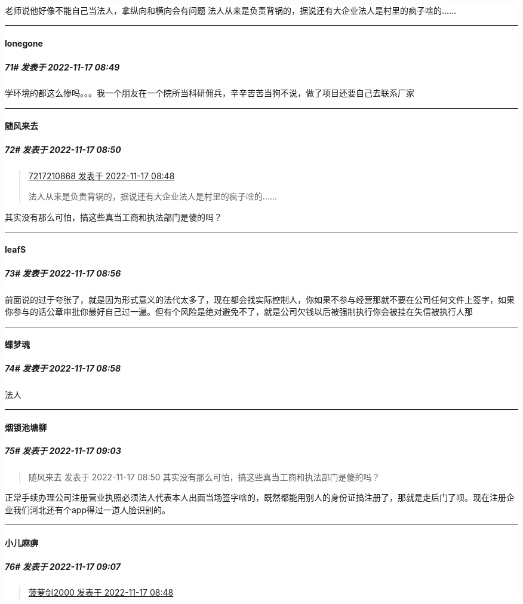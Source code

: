 老师说他好像不能自己当法人，拿纵向和横向会有问题</blockquote>
法人从来是负责背锅的，据说还有大企业法人是村里的疯子啥的……



*****

####  lonegone  
##### 71#       发表于 2022-11-17 08:49

学环境的都这么惨吗。。。我一个朋友在一个院所当科研佣兵，辛辛苦苦当狗不说，做了项目还要自己去联系厂家

*****

####  随风来去  
##### 72#       发表于 2022-11-17 08:50

<blockquote><a href="httphttps://bbs.saraba1st.com/2b/forum.php?mod=redirect&amp;goto=findpost&amp;pid=58470897&amp;ptid=2105376" target="_blank">7217210868 发表于 2022-11-17 08:48</a>

法人从来是负责背锅的，据说还有大企业法人是村里的疯子啥的……</blockquote>
其实没有那么可怕，搞这些真当工商和执法部门是傻的吗？

*****

####  leafS  
##### 73#       发表于 2022-11-17 08:56

前面说的过于夸张了，就是因为形式意义的法代太多了，现在都会找实际控制人，你如果不参与经营那就不要在公司任何文件上签字，如果你参与的话公章审批你最好自己过一遍。但有个风险是绝对避免不了，就是公司欠钱以后被强制执行你会被挂在失信被执行人那



*****

####  蝶梦魂  
##### 74#       发表于 2022-11-17 08:58

法人

*****

####  烟锁池塘柳  
##### 75#       发表于 2022-11-17 09:03

<blockquote>随风来去 发表于 2022-11-17 08:50
其实没有那么可怕，搞这些真当工商和执法部门是傻的吗？</blockquote>
正常手续办理公司注册营业执照必须法人代表本人出面当场签字啥的，既然都能用别人的身份证搞注册了，那就是走后门了呗。现在注册企业我们河北还有个app得过一道人脸识别的。



*****

####  小儿麻痹  
##### 76#       发表于 2022-11-17 09:07

<blockquote><a href="httphttps://bbs.saraba1st.com/2b/forum.php?mod=redirect&amp;goto=findpost&amp;pid=58470896&amp;ptid=2105376" target="_blank">菠萝剑2000 发表于 2022-11-17 08:48</a>
